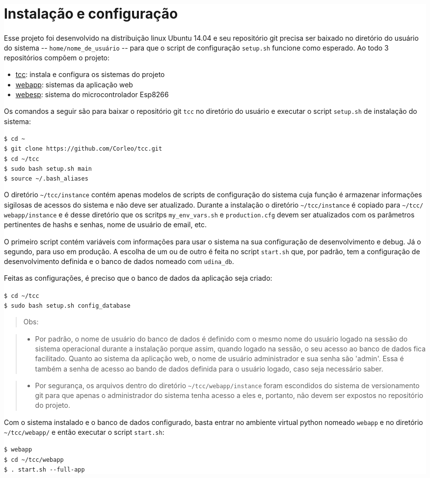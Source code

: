 # Instalação e configuração

Esse projeto foi desenvolvido na distribuição linux Ubuntu 14.04 e seu repositório git precisa ser baixado no diretório do usuário do sistema -- `home/nome_de_usuário` -- para que o script de configuração `setup.sh` funcione como esperado. Ao todo 3 repositórios compõem o projeto:

* [tcc](https://github.com/Corleo/tcc): instala e configura os sistemas do projeto
* [webapp](https://github.com/Corleo/webapp): sistemas da aplicação web
* [webesp](https://github.com/Corleo/webesp): sistema do microcontrolador Esp8266


Os comandos a seguir são para baixar o repositório git `tcc` no diretório do usuário e executar o script `setup.sh` de instalação do sistema:
```
$ cd ~
$ git clone https://github.com/Corleo/tcc.git
$ cd ~/tcc
$ sudo bash setup.sh main
$ source ~/.bash_aliases
```

O diretório `~/tcc/instance` contém apenas modelos de scripts de configuração do sistema cuja função é armazenar informações sigilosas de acessos do sistema e não deve ser atualizado. Durante a instalação o diretório `~/tcc/instance` é copiado para `~/tcc/webapp/instance` e é desse diretório que os scritps `my_env_vars.sh` e `production.cfg` devem ser atualizados com os parâmetros pertinentes de hashs e senhas, nome de usuário de email, etc.

O primeiro script contém variáveis com informações para usar o sistema na sua configuração de desenvolvimento e debug. Já o segundo, para uso em produção. A escolha de um ou de outro é feita no script `start.sh` que, por padrão, tem a configuração de desenvolvimento definida e o banco de dados nomeado com `udina_db`.

Feitas as configurações, é preciso que o banco de dados da aplicação seja criado:
```
$ cd ~/tcc
$ sudo bash setup.sh config_database
```

>Obs:

>    * Por padrão, o nome de usuário do banco de dados é definido com o mesmo nome do usuário logado na sessão do sistema operacional durante a instalação porque assim, quando logado na sessão, o seu acesso ao banco de dados fica facilitado. Quanto ao sistema da aplicação web, o nome de usuário administrador e sua senha são 'admin'. Essa é também a senha de acesso ao bando de dados definida para o usuário logado, caso seja necessário saber.

>    * Por segurança, os arquivos dentro do diretório `~/tcc/webapp/instance` foram escondidos do sistema de versionamento git para que apenas o administrador do sistema tenha acesso a eles e, portanto, não devem ser expostos no repositório do projeto.


Com o sistema instalado e o banco de dados configurado, basta entrar no ambiente virtual python nomeado `webapp` e no diretório `~/tcc/webapp/` e então executar o script `start.sh`:
```
$ webapp
$ cd ~/tcc/webapp
$ . start.sh --full-app
```
